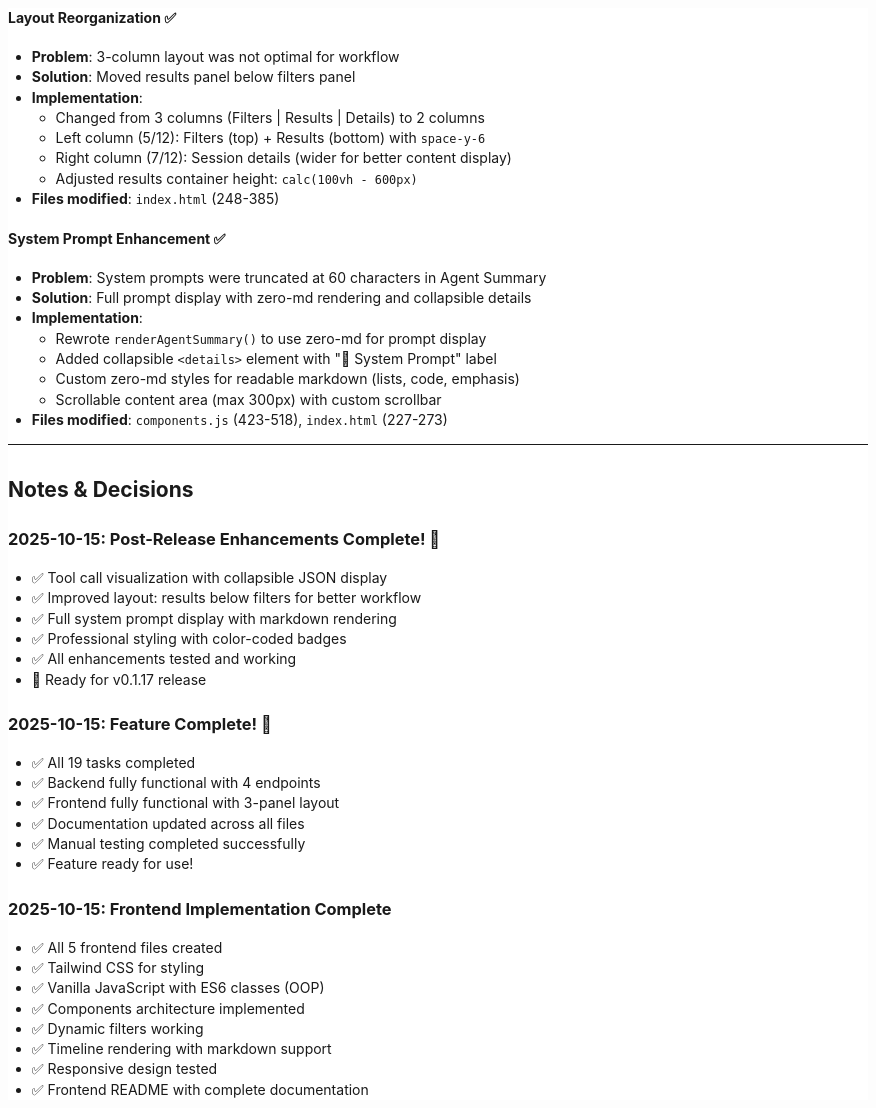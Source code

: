 #### Layout Reorganization ✅
- **Problem**: 3-column layout was not optimal for workflow
- **Solution**: Moved results panel below filters panel
- **Implementation**:
  - Changed from 3 columns (Filters | Results | Details) to 2 columns
  - Left column (5/12): Filters (top) + Results (bottom) with `space-y-6`
  - Right column (7/12): Session details (wider for better content display)
  - Adjusted results container height: `calc(100vh - 600px)`
- **Files modified**: `index.html` (248-385)

#### System Prompt Enhancement ✅
- **Problem**: System prompts were truncated at 60 characters in Agent Summary
- **Solution**: Full prompt display with zero-md rendering and collapsible details
- **Implementation**:
  - Rewrote `renderAgentSummary()` to use zero-md for prompt display
  - Added collapsible `<details>` element with "📝 System Prompt" label
  - Custom zero-md styles for readable markdown (lists, code, emphasis)
  - Scrollable content area (max 300px) with custom scrollbar
- **Files modified**: `components.js` (423-518), `index.html` (227-273)

---

## Notes & Decisions

### 2025-10-15: Post-Release Enhancements Complete! 🎉
- ✅ Tool call visualization with collapsible JSON display
- ✅ Improved layout: results below filters for better workflow
- ✅ Full system prompt display with markdown rendering
- ✅ Professional styling with color-coded badges
- ✅ All enhancements tested and working
- 🚀 Ready for v0.1.17 release

### 2025-10-15: Feature Complete! 🎉
- ✅ All 19 tasks completed
- ✅ Backend fully functional with 4 endpoints
- ✅ Frontend fully functional with 3-panel layout
- ✅ Documentation updated across all files
- ✅ Manual testing completed successfully
- ✅ Feature ready for use!

### 2025-10-15: Frontend Implementation Complete
- ✅ All 5 frontend files created
- ✅ Tailwind CSS for styling
- ✅ Vanilla JavaScript with ES6 classes (OOP)
- ✅ Components architecture implemented
- ✅ Dynamic filters working
- ✅ Timeline rendering with markdown support
- ✅ Responsive design tested
- ✅ Frontend README with complete documentation
